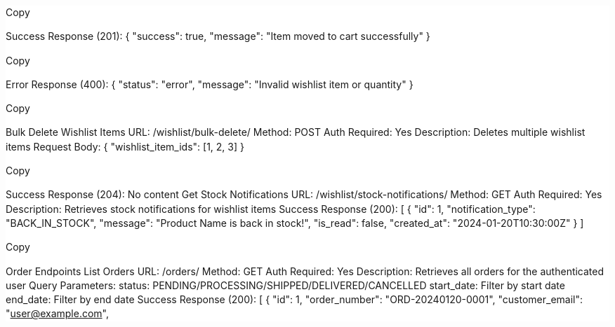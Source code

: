 Copy


Success Response (201):
{
  "success": true,
  "message": "Item moved to cart successfully"
}

Copy


Error Response (400):
{
  "status": "error",
  "message": "Invalid wishlist item or quantity"
}

Copy


Bulk Delete Wishlist Items
URL: /wishlist/bulk-delete/
Method: POST
Auth Required: Yes
Description: Deletes multiple wishlist items
Request Body:
{
  "wishlist_item_ids": [1, 2, 3]
}

Copy


Success Response (204): No content
Get Stock Notifications
URL: /wishlist/stock-notifications/
Method: GET
Auth Required: Yes
Description: Retrieves stock notifications for wishlist items
Success Response (200):
[
  {
    "id": 1,
    "notification_type": "BACK_IN_STOCK",
    "message": "Product Name is back in stock!",
    "is_read": false,
    "created_at": "2024-01-20T10:30:00Z"
  }
]

Copy


Order Endpoints
List Orders
URL: /orders/
Method: GET
Auth Required: Yes
Description: Retrieves all orders for the authenticated user
Query Parameters:
status: PENDING/PROCESSING/SHIPPED/DELIVERED/CANCELLED
start_date: Filter by start date
end_date: Filter by end date
Success Response (200):
[
  {
    "id": 1,
    "order_number": "ORD-20240120-0001",
    "customer_email": "user@example.com",